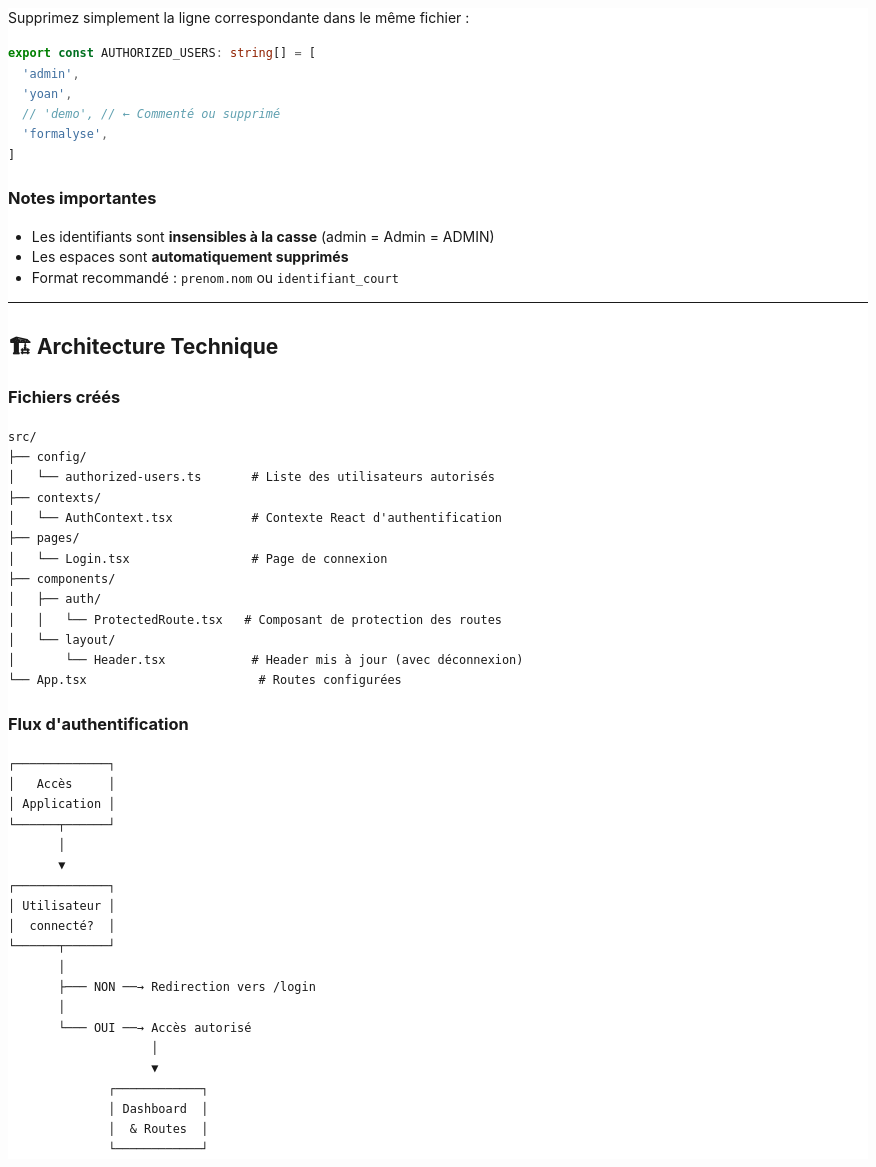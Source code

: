 Supprimez simplement la ligne correspondante dans le même fichier :

```typescript
export const AUTHORIZED_USERS: string[] = [
  'admin',
  'yoan',
  // 'demo', // ← Commenté ou supprimé
  'formalyse',
]
```

### Notes importantes
- Les identifiants sont **insensibles à la casse** (admin = Admin = ADMIN)
- Les espaces sont **automatiquement supprimés**
- Format recommandé : `prenom.nom` ou `identifiant_court`

---

## 🏗️ Architecture Technique

### Fichiers créés

```
src/
├── config/
│   └── authorized-users.ts       # Liste des utilisateurs autorisés
├── contexts/
│   └── AuthContext.tsx           # Contexte React d'authentification
├── pages/
│   └── Login.tsx                 # Page de connexion
├── components/
│   ├── auth/
│   │   └── ProtectedRoute.tsx   # Composant de protection des routes
│   └── layout/
│       └── Header.tsx            # Header mis à jour (avec déconnexion)
└── App.tsx                        # Routes configurées
```

### Flux d'authentification

```
┌─────────────┐
│   Accès     │
│ Application │
└──────┬──────┘
       │
       ▼
┌─────────────┐
│ Utilisateur │
│  connecté?  │
└──────┬──────┘
       │
       ├─── NON ──→ Redirection vers /login
       │
       └─── OUI ──→ Accès autorisé
                    │
                    ▼
              ┌────────────┐
              │ Dashboard  │
              │  & Routes  │
              └────────────┘
```
